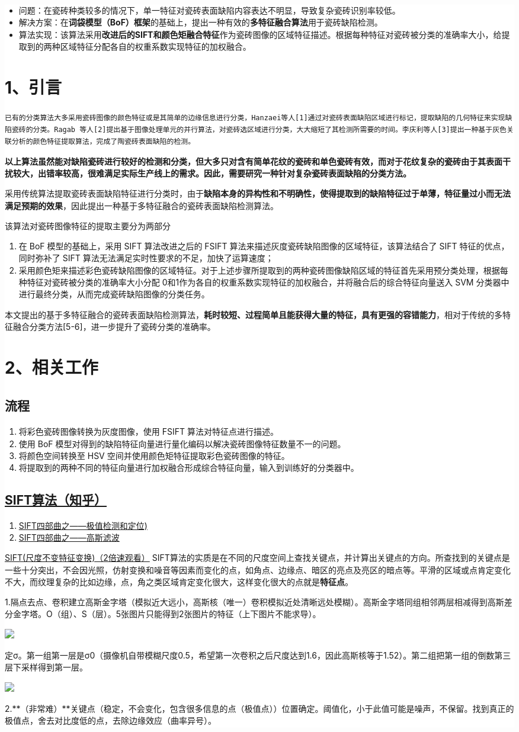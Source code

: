 - 问题：在瓷砖种类较多的情况下，单一特征对瓷砖表面缺陷内容表达不明显，导致复杂瓷砖识别率较低。
- 解决方案：在**词袋模型（BoF）框架**的基础上，提出一种有效的**多特征融合算法**用于瓷砖缺陷检测。
- 算法实现：该算法采用**改进后的SIFT和颜色矩融合特征**作为瓷砖图像的区域特征描述。根据每种特征对瓷砖被分类的准确率大小，给提取到的两种区域特征分配各自的权重系数实现特征的加权融合。


# 1、引言
	已有的分类算法大多采用瓷砖图像的颜色特征或是其简单的边缘信息进行分类，Hanzaei等人[1]通过对瓷砖表面缺陷区域进行标记，提取缺陷的几何特征来实现缺陷瓷砖的分类。Ragab 等人[2]提出基于图像处理单元的并行算法，对瓷砖选区域进行分类，大大缩短了其检测所需要的时间。李庆利等人[3]提出一种基于灰色关联分析的颜色特征提取算法，完成了陶瓷砖表面缺陷的检测。

**以上算法虽然能对缺陷瓷砖进行较好的检测和分类，但大多只对含有简单花纹的瓷砖和单色瓷砖有效，而对于花纹复杂的瓷砖由于其表面干扰较大，出错率较高，很难满足实际生产线上的需求。因此，需要研究一种针对复杂瓷砖表面缺陷的分类方法。**

采用传统算法提取瓷砖表面缺陷特征进行分类时，由于**缺陷本身的异构性和不明确性，使得提取到的缺陷特征过于单薄，特征量过小而无法满足预期的效果**，因此提出一种基于多特征融合的瓷砖表面缺陷检测算法。

该算法对瓷砖图像特征的提取主要分为两部分

1. 在 BoF 模型的基础上，采用 SIFT 算法改进之后的 FSIFT 算法来描述灰度瓷砖缺陷图像的区域特征，该算法结合了 SIFT 特征的优点，同时弥补了 SIFT 算法无法满足实时性要求的不足，加快了运算速度； 
2. 采用颜色矩来描述彩色瓷砖缺陷图像的区域特征。对于上述步骤所提取到的两种瓷砖图像缺陷区域的特征首先采用预分类处理，根据每种特征对瓷砖被分类的准确率大小分配 0和1作为各自的权重系数实现特征的加权融合，并将融合后的综合特征向量送入 SVM 分类器中进行最终分类，从而完成瓷砖缺陷图像的分类任务。
 
本文提出的基于多特征融合的瓷砖表面缺陷检测算法，**耗时较短、过程简单且能获得大量的特征，具有更强的容错能力**，相对于传统的多特征融合分类方法[5-6]，进一步提升了瓷砖分类的准确率。

# 2、相关工作
## 流程
1. 将彩色瓷砖图像转换为灰度图像，使用 FSIFT 算法对特征点进行描述。
2. 使用 BoF 模型对得到的缺陷特征向量进行量化编码以解决瓷砖图像特征数量不一的问题。
3. 将颜色空间转换至 HSV 空间并使用颜色矩特征提取彩色瓷砖图像的特征。
4. 将提取到的两种不同的特征向量进行加权融合形成综合特征向量，输入到训练好的分类器中。

## [SIFT算法（知乎）](https://zhuanlan.zhihu.com/p/343522892)

1. [SIFT四部曲之——极值检测和定位)](https://blog.csdn.net/hit2015spring/article/details/52972890)
2. [SIFT四部曲之——高斯滤波](https://blog.csdn.net/hit2015spring/article/details/52895367?spm=1001.2014.3001.5502)

[SIFT(尺度不变特征变换)（2倍速观看）](https://www.bilibili.com/video/BV1Qb411W7cK/?spm_id_from=333.337.search-card.all.click&vd_source=76039304b78bf351fa45d5750955e749)
SIFT算法的实质是在不同的尺度空间上查找关键点，并计算出关键点的方向。所查找到的关键点是一些十分突出，不会因光照，仿射变换和噪音等因素而变化的点，如角点、边缘点、暗区的亮点及亮区的暗点等。平滑的区域或点肯定变化不大，而纹理复杂的比如边缘，点，角之类区域肯定变化很大，这样变化很大的点就是**特征点**。

1.隔点去点、卷积建立高斯金字塔（模拟近大远小，高斯核（唯一）卷积模拟近处清晰远处模糊）。高斯金字塔同组相邻两层相减得到高斯差分金字塔。O（组）、S（层）。5张图片只能得到2张图片的特征（上下图片不能求导）。

![](https://github.com/dhf97/image/raw/main/CFJZT.jpg)

定σ。第一组第一层是σ0（摄像机自带模糊尺度0.5，希望第一次卷积之后尺度达到1.6，因此高斯核等于1.52）。第二组把第一组的倒数第三层下采样得到第一层。

![](https://github.com/dhf97/image/raw/main/SIGMA.jpg)

2.**（非常难）**关键点（稳定，不会变化，包含很多信息的点（极值点））位置确定。阈值化，小于此值可能是噪声，不保留。找到真正的极值点，舍去对比度低的点，去除边缘效应（曲率异号）。
